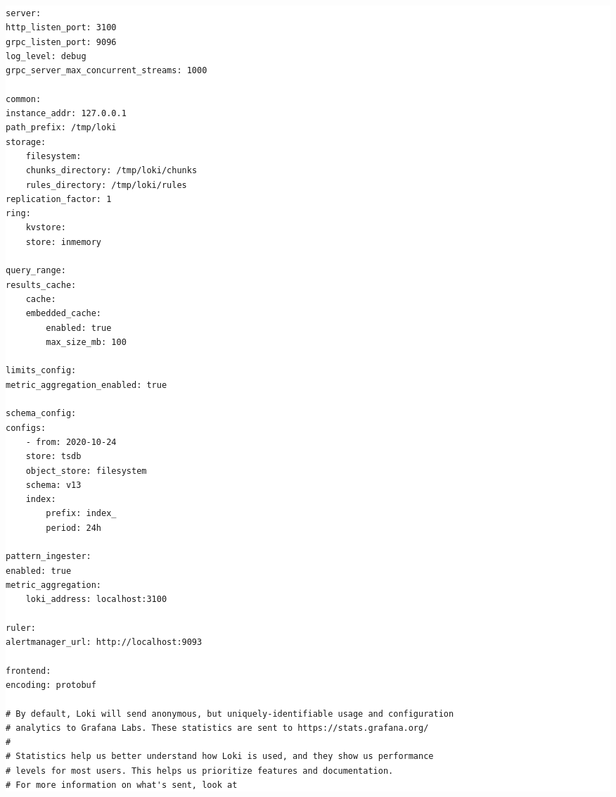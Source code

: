     server:
    http_listen_port: 3100
    grpc_listen_port: 9096
    log_level: debug
    grpc_server_max_concurrent_streams: 1000

    common:
    instance_addr: 127.0.0.1
    path_prefix: /tmp/loki
    storage:
        filesystem:
        chunks_directory: /tmp/loki/chunks
        rules_directory: /tmp/loki/rules
    replication_factor: 1
    ring:
        kvstore:
        store: inmemory

    query_range:
    results_cache:
        cache:
        embedded_cache:
            enabled: true
            max_size_mb: 100

    limits_config:
    metric_aggregation_enabled: true

    schema_config:
    configs:
        - from: 2020-10-24
        store: tsdb
        object_store: filesystem
        schema: v13
        index:
            prefix: index_
            period: 24h

    pattern_ingester:
    enabled: true
    metric_aggregation:
        loki_address: localhost:3100

    ruler:
    alertmanager_url: http://localhost:9093

    frontend:
    encoding: protobuf

    # By default, Loki will send anonymous, but uniquely-identifiable usage and configuration
    # analytics to Grafana Labs. These statistics are sent to https://stats.grafana.org/
    #
    # Statistics help us better understand how Loki is used, and they show us performance
    # levels for most users. This helps us prioritize features and documentation.
    # For more information on what's sent, look at